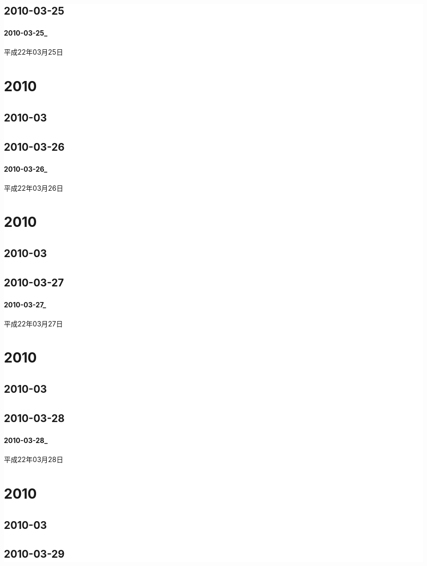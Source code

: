 ## 2010-03-25

#### 2010-03-25_

平成22年03月25日


# 2010

## 2010-03

## 2010-03-26

#### 2010-03-26_

平成22年03月26日


# 2010

## 2010-03

## 2010-03-27

#### 2010-03-27_

平成22年03月27日


# 2010

## 2010-03

## 2010-03-28

#### 2010-03-28_

平成22年03月28日


# 2010

## 2010-03

## 2010-03-29
